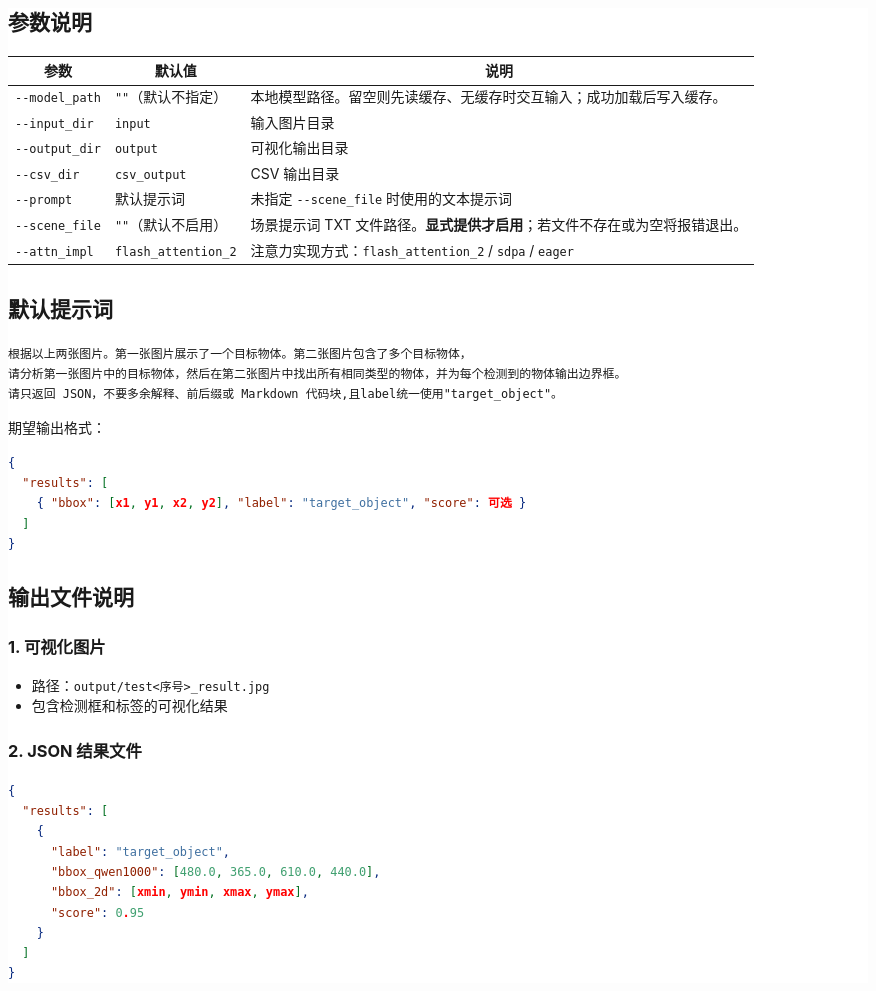 > ```

## 参数说明

| 参数             | 默认值                 | 说明                                             |
| -------------- | ------------------- | ---------------------------------------------- |
| `--model_path` | `""`（默认不指定）         | 本地模型路径。留空则先读缓存、无缓存时交互输入；成功加载后写入缓存。             |
| `--input_dir`  | `input`             | 输入图片目录                                         |
| `--output_dir` | `output`            | 可视化输出目录                                        |
| `--csv_dir`    | `csv_output`        | CSV 输出目录                                       |
| `--prompt`     | 默认提示词               | 未指定 `--scene_file` 时使用的文本提示词                   |
| `--scene_file` | `""`（默认不启用）         | 场景提示词 TXT 文件路径。**显式提供才启用**；若文件不存在或为空将报错退出。     |
| `--attn_impl`  | `flash_attention_2` | 注意力实现方式：`flash_attention_2` / `sdpa` / `eager` |

## 默认提示词

```
根据以上两张图片。第一张图片展示了一个目标物体。第二张图片包含了多个目标物体，
请分析第一张图片中的目标物体，然后在第二张图片中找出所有相同类型的物体，并为每个检测到的物体输出边界框。
请只返回 JSON，不要多余解释、前后缀或 Markdown 代码块,且label统一使用"target_object"。
```

期望输出格式：

```json
{
  "results": [
    { "bbox": [x1, y1, x2, y2], "label": "target_object", "score": 可选 }
  ]
}
```

## 输出文件说明

### 1. 可视化图片

* 路径：`output/test<序号>_result.jpg`
* 包含检测框和标签的可视化结果

### 2. JSON 结果文件

```json
{
  "results": [
    {
      "label": "target_object",
      "bbox_qwen1000": [480.0, 365.0, 610.0, 440.0],
      "bbox_2d": [xmin, ymin, xmax, ymax],
      "score": 0.95
    }
  ]
}
```
